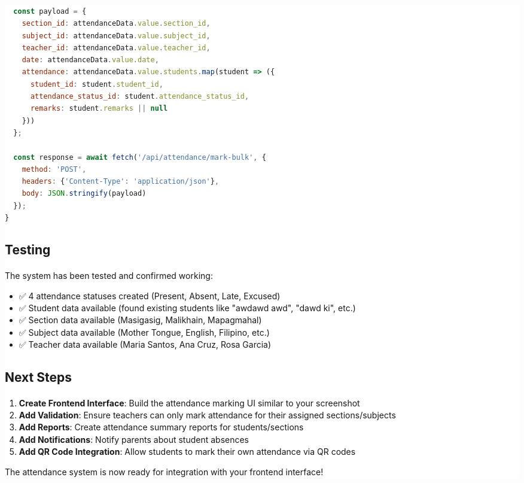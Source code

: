 ```javascript
  const payload = {
    section_id: attendanceData.value.section_id,
    subject_id: attendanceData.value.subject_id,
    teacher_id: attendanceData.value.teacher_id,
    date: attendanceData.value.date,
    attendance: attendanceData.value.students.map(student => ({
      student_id: student.student_id,
      attendance_status_id: student.attendance_status_id,
      remarks: student.remarks || null
    }))
  };
  
  const response = await fetch('/api/attendance/mark-bulk', {
    method: 'POST',
    headers: {'Content-Type': 'application/json'},
    body: JSON.stringify(payload)
  });
}
```

## Testing

The system has been tested and confirmed working:
- ✅ 4 attendance statuses created (Present, Absent, Late, Excused)
- ✅ Student data available (found existing students like "awdawd awd", "dawd ki", etc.)
- ✅ Section data available (Masigasig, Malikhain, Mapagmahal)
- ✅ Subject data available (Mother Tongue, English, Filipino, etc.)
- ✅ Teacher data available (Maria Santos, Ana Cruz, Rosa Garcia)

## Next Steps

1. **Create Frontend Interface**: Build the attendance marking UI similar to your screenshot
2. **Add Validation**: Ensure teachers can only mark attendance for their assigned sections/subjects
3. **Add Reports**: Create attendance summary reports for students/sections
4. **Add Notifications**: Notify parents about student absences
5. **Add QR Code Integration**: Allow students to mark their own attendance via QR codes

The attendance system is now ready for integration with your frontend interface!